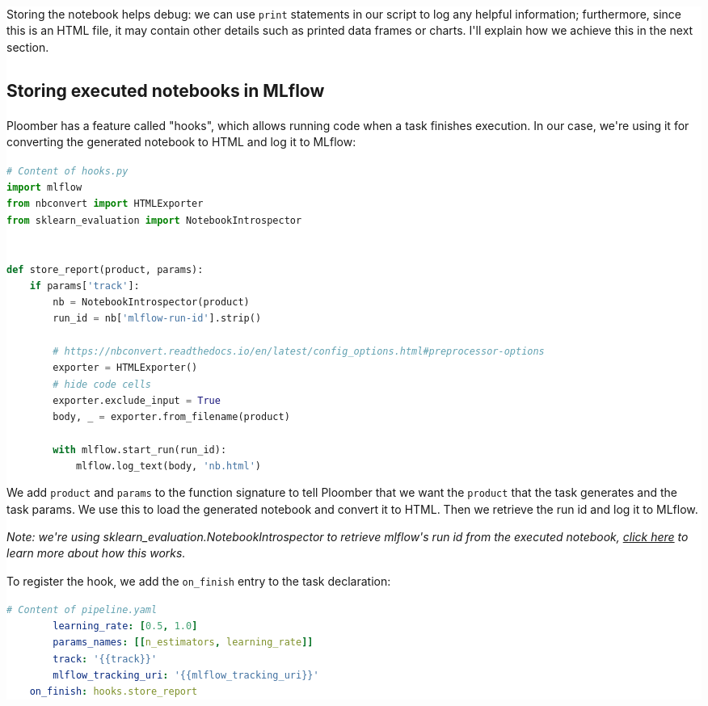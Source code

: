 Storing the notebook helps debug: we can use `print` statements in our script to log any helpful information; furthermore, since this is an HTML file, it may contain other details such as printed data frames or charts. I'll explain how we achieve this in the next section.

## Storing executed notebooks in MLflow

Ploomber has a feature called "hooks", which allows running code when a task finishes execution. In our case, we're using it for converting the generated notebook to HTML and log it to MLflow:


```python
# Content of hooks.py
import mlflow
from nbconvert import HTMLExporter
from sklearn_evaluation import NotebookIntrospector


def store_report(product, params):
    if params['track']:
        nb = NotebookIntrospector(product)
        run_id = nb['mlflow-run-id'].strip()

        # https://nbconvert.readthedocs.io/en/latest/config_options.html#preprocessor-options
        exporter = HTMLExporter()
        # hide code cells
        exporter.exclude_input = True
        body, _ = exporter.from_filename(product)

        with mlflow.start_run(run_id):
            mlflow.log_text(body, 'nb.html')

```


We add `product` and `params` to the function signature to tell Ploomber that we want the `product` that the task generates and the task params. We use this to load the generated notebook and convert it to HTML. Then we retrieve the run id and log it to MLflow.

*Note: we're using sklearn_evaluation.NotebookIntrospector to retrieve mlflow's run id from the executed notebook, [click here](https://sklearn-evaluation.readthedocs.io/en/stable/user_guide/NotebookCollection.html) to learn more about how this works.*

To register the hook, we add the `on_finish` entry to the task declaration:


```yaml
# Content of pipeline.yaml
        learning_rate: [0.5, 1.0]
        params_names: [[n_estimators, learning_rate]]
        track: '{{track}}'
        mlflow_tracking_uri: '{{mlflow_tracking_uri}}'
    on_finish: hooks.store_report

```


